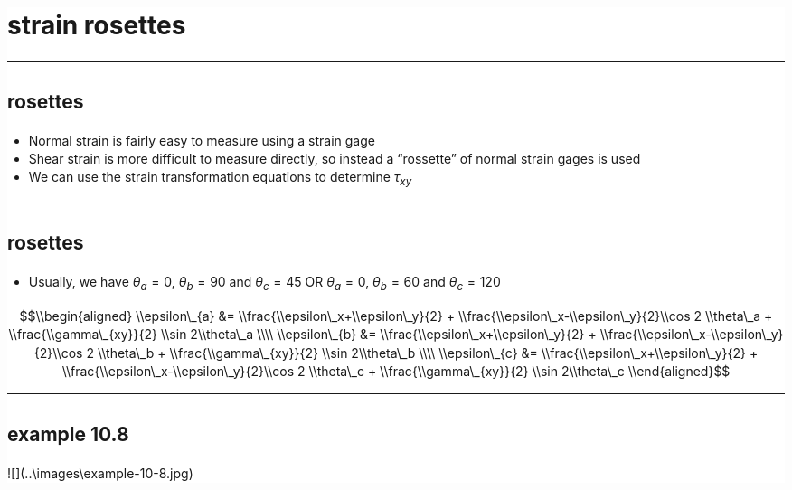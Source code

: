 # strain rosettes

----
## rosettes

-   Normal strain is fairly easy to measure using a strain gage
-   Shear strain is more difficult to measure directly, so instead a “rossette” of normal strain gages is used
-   We can use the strain transformation equations to determine *τ*<sub>*xy*</sub>

----
## rosettes

-   Usually, we have *θ*<sub>*a*</sub> = 0, *θ*<sub>*b*</sub> = 90 and *θ*<sub>*c*</sub> = 45 OR *θ*<sub>*a*</sub> = 0, *θ*<sub>*b*</sub> = 60 and *θ*<sub>*c*</sub> = 120

$$\\begin{aligned}
  \\epsilon\_{a} &= \\frac{\\epsilon\_x+\\epsilon\_y}{2} + \\frac{\\epsilon\_x-\\epsilon\_y}{2}\\cos 2 \\theta\_a + \\frac{\\gamma\_{xy}}{2} \\sin 2\\theta\_a \\\\
  \\epsilon\_{b} &= \\frac{\\epsilon\_x+\\epsilon\_y}{2} + \\frac{\\epsilon\_x-\\epsilon\_y}{2}\\cos 2 \\theta\_b + \\frac{\\gamma\_{xy}}{2} \\sin 2\\theta\_b \\\\
  \\epsilon\_{c} &= \\frac{\\epsilon\_x+\\epsilon\_y}{2} + \\frac{\\epsilon\_x-\\epsilon\_y}{2}\\cos 2 \\theta\_c + \\frac{\\gamma\_{xy}}{2} \\sin 2\\theta\_c
\\end{aligned}$$

----
## example 10.8

<div class="left">
![](..\images\example-10-8.jpg)
</div>

